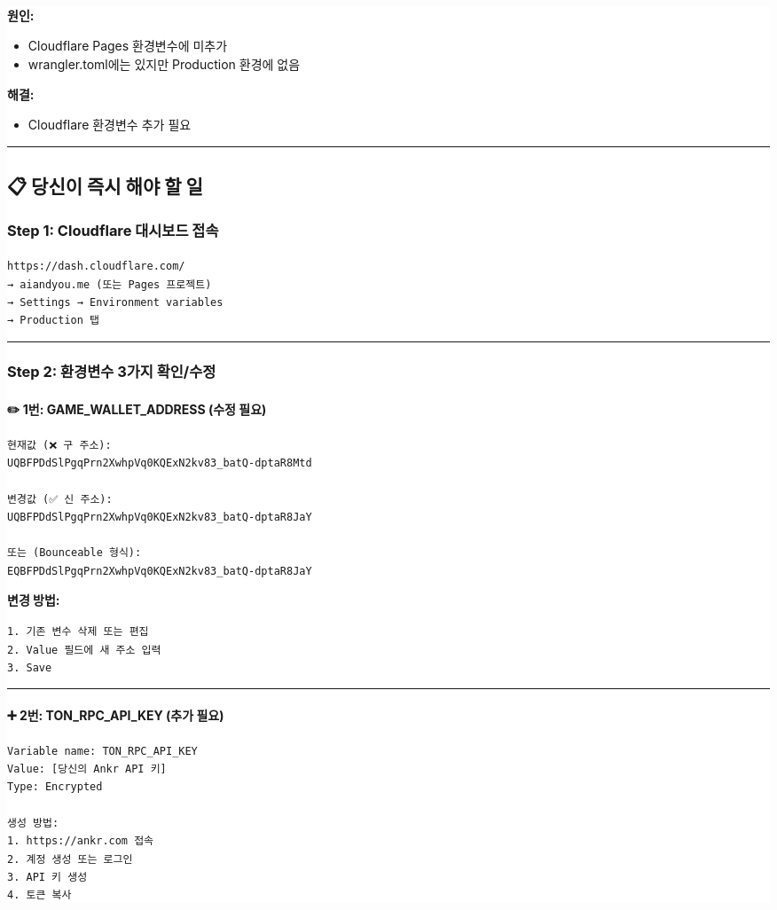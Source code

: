 **원인:**
- Cloudflare Pages 환경변수에 미추가
- wrangler.toml에는 있지만 Production 환경에 없음

**해결:**
- Cloudflare 환경변수 추가 필요

---

## 📋 당신이 즉시 해야 할 일

### **Step 1: Cloudflare 대시보드 접속**

```
https://dash.cloudflare.com/
→ aiandyou.me (또는 Pages 프로젝트)
→ Settings → Environment variables
→ Production 탭
```

---

### **Step 2: 환경변수 3가지 확인/수정**

#### ✏️ 1번: GAME_WALLET_ADDRESS (수정 필요)

```
현재값 (❌ 구 주소):
UQBFPDdSlPgqPrn2XwhpVq0KQExN2kv83_batQ-dptaR8Mtd

변경값 (✅ 신 주소):
UQBFPDdSlPgqPrn2XwhpVq0KQExN2kv83_batQ-dptaR8JaY

또는 (Bounceable 형식):
EQBFPDdSlPgqPrn2XwhpVq0KQExN2kv83_batQ-dptaR8JaY
```

**변경 방법:**
```
1. 기존 변수 삭제 또는 편집
2. Value 필드에 새 주소 입력
3. Save
```

---

#### ➕ 2번: TON_RPC_API_KEY (추가 필요)

```
Variable name: TON_RPC_API_KEY
Value: [당신의 Ankr API 키]
Type: Encrypted

생성 방법:
1. https://ankr.com 접속
2. 계정 생성 또는 로그인
3. API 키 생성
4. 토큰 복사
```
